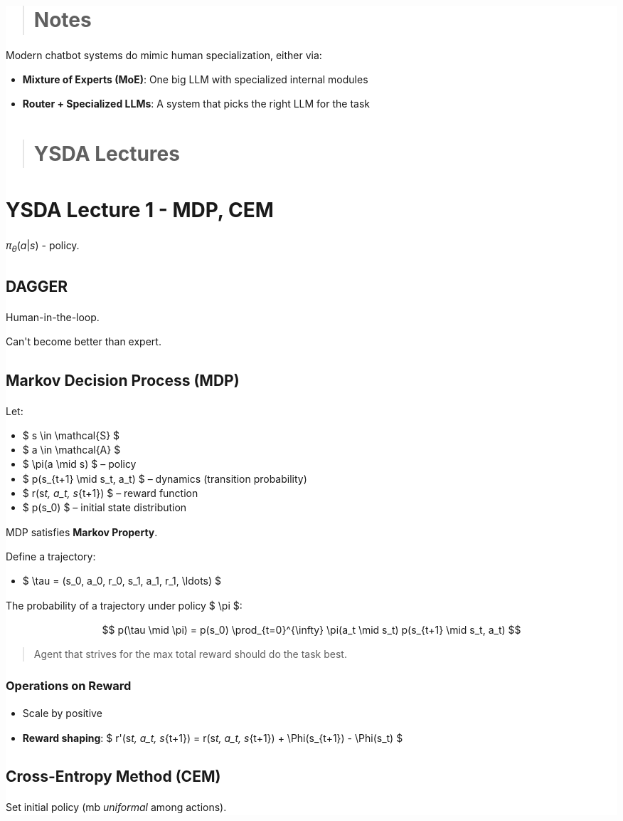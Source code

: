 

> # **Notes**

Modern chatbot systems do mimic human specialization, either via:

- **Mixture of Experts (MoE)**: One big LLM with specialized internal modules

- **Router + Specialized LLMs**: A system that picks the right LLM for the task

> # **YSDA Lectures**

# **YSDA Lecture 1 - MDP, CEM**

$\pi_{\theta}(a | s)$ - policy.

## DAGGER

Human-in-the-loop.

Can't become better than expert.

## Markov Decision Process (MDP)

Let:

- $ s \in \mathcal{S} $
- $ a \in \mathcal{A} $
- $ \pi(a \mid s) $ – policy
- $ p(s\_{t+1} \mid s_t, a_t) $ – dynamics (transition probability)
- $ r(s*t, a_t, s*{t+1}) $ – reward function
- $ p(s_0) $ – initial state distribution

MDP satisfies **Markov Property**.

Define a trajectory:

- $ \tau = (s_0, a_0, r_0, s_1, a_1, r_1, \ldots) $

The probability of a trajectory under policy $ \pi $:

$$
p(\tau \mid \pi) = p(s_0) \prod_{t=0}^{\infty} \pi(a_t \mid s_t) p(s_{t+1} \mid s_t, a_t)
$$

> Agent that strives for the max total reward should do the task best.

### Operations on Reward

- Scale by positive

- **Reward shaping**: $ r'(s*t, a_t, s*{t+1}) = r(s*t, a_t, s*{t+1}) + \Phi(s\_{t+1}) - \Phi(s_t) $

## Cross-Entropy Method (CEM)

Set initial policy (mb _uniformal_ among actions).
